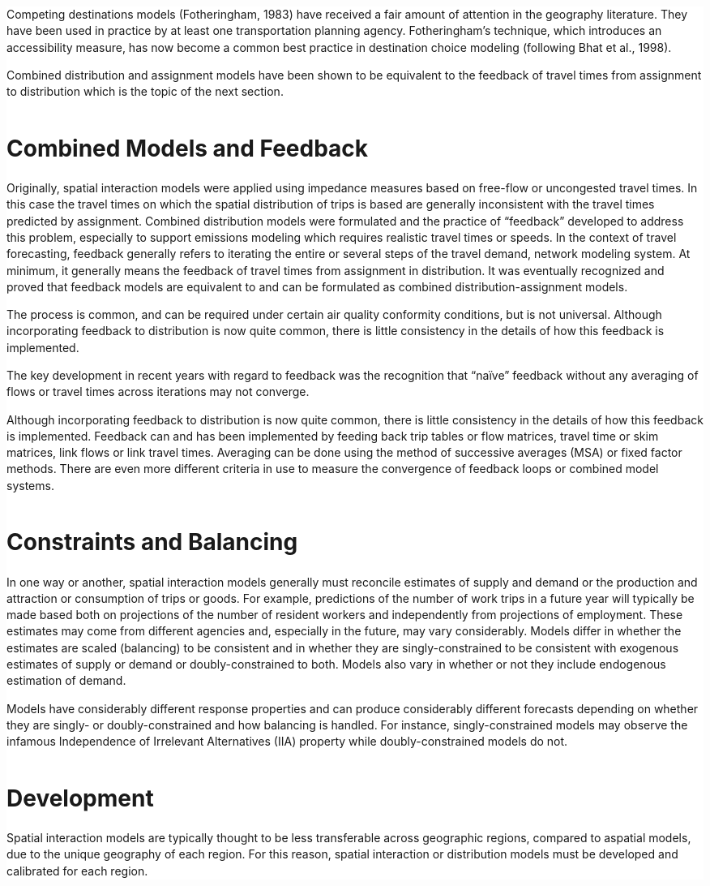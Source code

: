 Competing destinations models (Fotheringham, 1983) have received a fair amount of attention in the geography literature. They have been used in practice by at least one transportation planning agency. Fotheringham’s technique, which introduces an accessibility measure, has now become a common best practice in destination choice modeling (following Bhat et al., 1998).

Combined distribution and assignment models have been shown to be equivalent to the feedback of travel times from assignment to distribution which is the topic of the next section.

Combined Models and Feedback
============================

Originally, spatial interaction models were applied using impedance measures based on free-flow or uncongested travel times. In this case the travel times on which the spatial distribution of trips is based are generally inconsistent with the travel times predicted by assignment. Combined distribution models were formulated and the practice of “feedback” developed to address this problem, especially to support emissions modeling which requires realistic travel times or speeds. In the context of travel forecasting, feedback generally refers to iterating the entire or several steps of the travel demand, network modeling system. At minimum, it generally means the feedback of travel times from assignment in distribution. It was eventually recognized and proved that feedback models are equivalent to and can be formulated as combined distribution-assignment models.

The process is common, and can be required under certain air quality conformity conditions, but is not universal. Although incorporating feedback to distribution is now quite common, there is little consistency in the details of how this feedback is implemented.

The key development in recent years with regard to feedback was the recognition that “naïve” feedback without any averaging of flows or travel times across iterations may not converge.

Although incorporating feedback to distribution is now quite common, there is little consistency in the details of how this feedback is implemented. Feedback can and has been implemented by feeding back trip tables or flow matrices, travel time or skim matrices, link flows or link travel times. Averaging can be done using the method of successive averages (MSA) or fixed factor methods. There are even more different criteria in use to measure the convergence of feedback loops or combined model systems.

Constraints and Balancing
=========================

In one way or another, spatial interaction models generally must reconcile estimates of supply and demand or the production and attraction or consumption of trips or goods. For example, predictions of the number of work trips in a future year will typically be made based both on projections of the number of resident workers and independently from projections of employment. These estimates may come from different agencies and, especially in the future, may vary considerably. Models differ in whether the estimates are scaled (balancing) to be consistent and in whether they are singly-constrained to be consistent with exogenous estimates of supply or demand or doubly-constrained to both. Models also vary in whether or not they include endogenous estimation of demand.

Models have considerably different response properties and can produce considerably different forecasts depending on whether they are singly- or doubly-constrained and how balancing is handled. For instance, singly-constrained models may observe the infamous Independence of Irrelevant Alternatives (IIA) property while doubly-constrained models do not.

Development
===========

Spatial interaction models are typically thought to be less transferable across geographic regions, compared to aspatial models, due to the unique geography of each region. For this reason, spatial interaction or distribution models must be developed and calibrated for each region.
